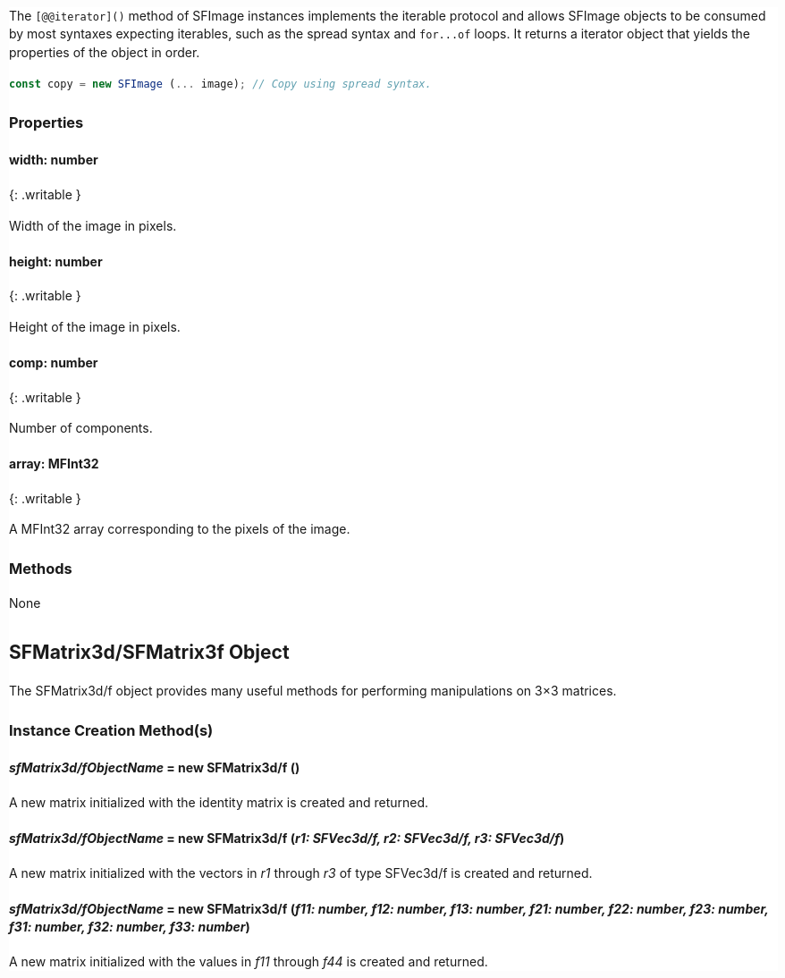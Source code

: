 The `[@@iterator]()` method of SFImage instances implements the iterable protocol and allows SFImage objects to be consumed by most syntaxes expecting iterables, such as the spread syntax and `for...of` loops. It returns a iterator object that yields the properties of the object in order.

```js
const copy = new SFImage (... image); // Copy using spread syntax.
```

### Properties

#### **width**: number
{: .writable }

Width of the image in pixels.

#### **height**: number
{: .writable }

Height of the image in pixels.

#### **comp**: number
{: .writable }

Number of components.

#### **array**: MFInt32
{: .writable }

A MFInt32 array corresponding to the pixels of the image.

### Methods

None

## SFMatrix3d/SFMatrix3f Object

The SFMatrix3d/f object provides many useful methods for performing manipulations on 3×3 matrices.

### Instance Creation Method(s)

#### *sfMatrix3d/fObjectName* = new **SFMatrix3d/f** ()

A new matrix initialized with the identity matrix is created and returned.

#### *sfMatrix3d/fObjectName* = new **SFMatrix3d/f** (*r1: SFVec3d/f, r2: SFVec3d/f, r3: SFVec3d/f*)

A new matrix initialized with the vectors in *r1* through *r3* of type SFVec3d/f is created and returned.

#### *sfMatrix3d/fObjectName* = new **SFMatrix3d/f** (*f11: number, f12: number, f13: number, f21: number, f22: number, f23: number, f31: number, f32: number, f33: number*)

A new matrix initialized with the values in *f11* through *f44* is created and returned.
